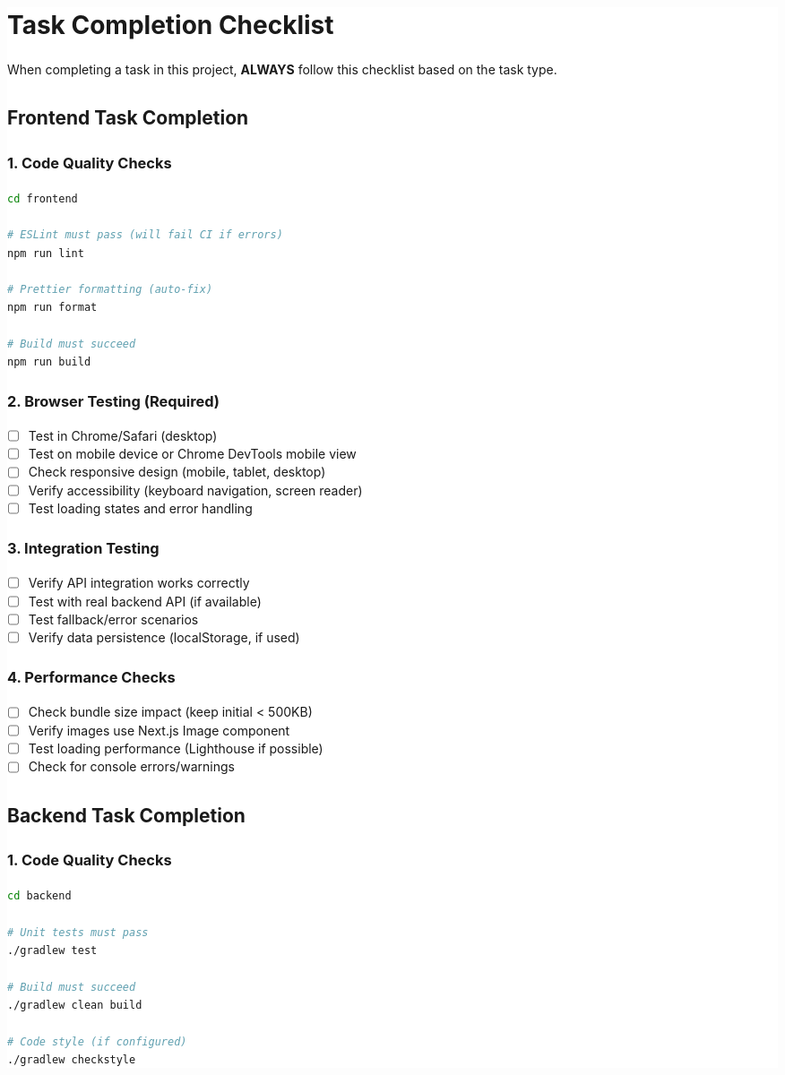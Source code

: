 # Task Completion Checklist

When completing a task in this project, **ALWAYS** follow this checklist based on the task type.

## Frontend Task Completion

### 1. Code Quality Checks
```bash
cd frontend

# ESLint must pass (will fail CI if errors)
npm run lint

# Prettier formatting (auto-fix)
npm run format

# Build must succeed
npm run build
```

### 2. Browser Testing (Required)
- [ ] Test in Chrome/Safari (desktop)
- [ ] Test on mobile device or Chrome DevTools mobile view
- [ ] Check responsive design (mobile, tablet, desktop)
- [ ] Verify accessibility (keyboard navigation, screen reader)
- [ ] Test loading states and error handling

### 3. Integration Testing
- [ ] Verify API integration works correctly
- [ ] Test with real backend API (if available)
- [ ] Test fallback/error scenarios
- [ ] Verify data persistence (localStorage, if used)

### 4. Performance Checks
- [ ] Check bundle size impact (keep initial < 500KB)
- [ ] Verify images use Next.js Image component
- [ ] Test loading performance (Lighthouse if possible)
- [ ] Check for console errors/warnings

## Backend Task Completion

### 1. Code Quality Checks
```bash
cd backend

# Unit tests must pass
./gradlew test

# Build must succeed
./gradlew clean build

# Code style (if configured)
./gradlew checkstyle
```
